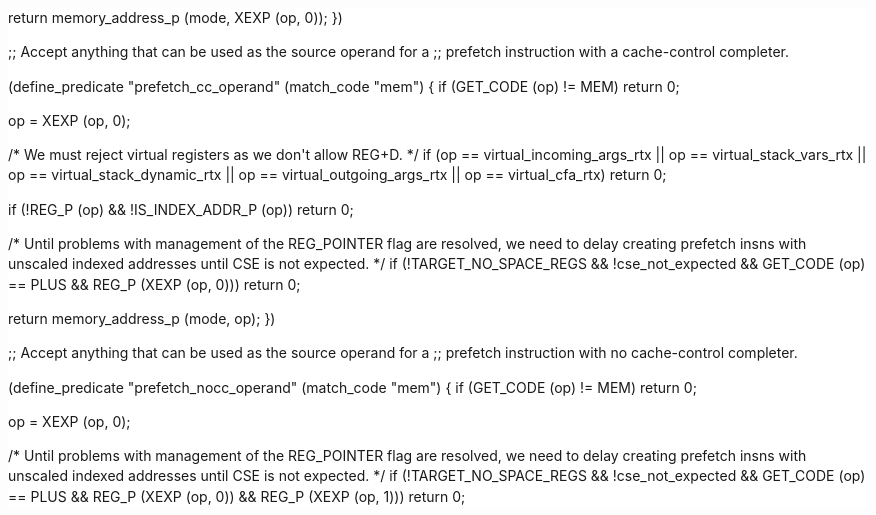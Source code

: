   return memory_address_p (mode, XEXP (op, 0));
})

;; Accept anything that can be used as the source operand for a
;; prefetch instruction with a cache-control completer.

(define_predicate "prefetch_cc_operand"
  (match_code "mem")
{
  if (GET_CODE (op) != MEM)
    return 0;

  op = XEXP (op, 0);

  /* We must reject virtual registers as we don't allow REG+D.  */
  if (op == virtual_incoming_args_rtx
      || op == virtual_stack_vars_rtx
      || op == virtual_stack_dynamic_rtx
      || op == virtual_outgoing_args_rtx
      || op == virtual_cfa_rtx)
    return 0;

  if (!REG_P (op) && !IS_INDEX_ADDR_P (op))
    return 0;

  /* Until problems with management of the REG_POINTER flag are resolved,
     we need to delay creating prefetch insns with unscaled indexed addresses
     until CSE is not expected.  */
  if (!TARGET_NO_SPACE_REGS
      && !cse_not_expected
      && GET_CODE (op) == PLUS
      && REG_P (XEXP (op, 0)))
    return 0;

  return memory_address_p (mode, op);
})

;; Accept anything that can be used as the source operand for a
;; prefetch instruction with no cache-control completer.

(define_predicate "prefetch_nocc_operand"
  (match_code "mem")
{
  if (GET_CODE (op) != MEM)
    return 0;

  op = XEXP (op, 0);

  /* Until problems with management of the REG_POINTER flag are resolved,
     we need to delay creating prefetch insns with unscaled indexed addresses
     until CSE is not expected.  */
  if (!TARGET_NO_SPACE_REGS
      && !cse_not_expected
      && GET_CODE (op) == PLUS
      && REG_P (XEXP (op, 0))
      && REG_P (XEXP (op, 1)))
    return 0;
